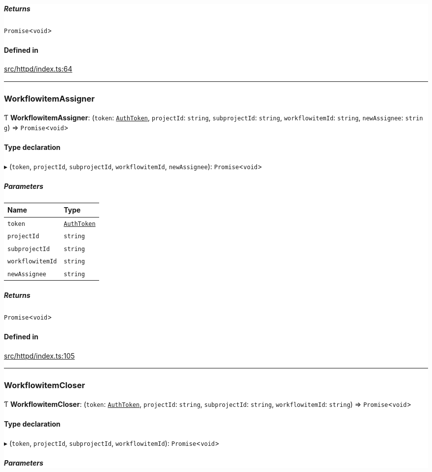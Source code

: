 ##### Returns

`Promise`\<`void`\>

#### Defined in

[src/httpd/index.ts:64](https://github.com/openkfw/TruBudget/blob/1602d8b/api/src/httpd/index.ts#L64)

___

### WorkflowitemAssigner

Ƭ **WorkflowitemAssigner**: (`token`: [`AuthToken`](../interfaces/authz_token.AuthToken.md), `projectId`: `string`, `subprojectId`: `string`, `workflowitemId`: `string`, `newAssignee`: `string`) => `Promise`\<`void`\>

#### Type declaration

▸ (`token`, `projectId`, `subprojectId`, `workflowitemId`, `newAssignee`): `Promise`\<`void`\>

##### Parameters

| Name | Type |
| :------ | :------ |
| `token` | [`AuthToken`](../interfaces/authz_token.AuthToken.md) |
| `projectId` | `string` |
| `subprojectId` | `string` |
| `workflowitemId` | `string` |
| `newAssignee` | `string` |

##### Returns

`Promise`\<`void`\>

#### Defined in

[src/httpd/index.ts:105](https://github.com/openkfw/TruBudget/blob/1602d8b/api/src/httpd/index.ts#L105)

___

### WorkflowitemCloser

Ƭ **WorkflowitemCloser**: (`token`: [`AuthToken`](../interfaces/authz_token.AuthToken.md), `projectId`: `string`, `subprojectId`: `string`, `workflowitemId`: `string`) => `Promise`\<`void`\>

#### Type declaration

▸ (`token`, `projectId`, `subprojectId`, `workflowitemId`): `Promise`\<`void`\>

##### Parameters
